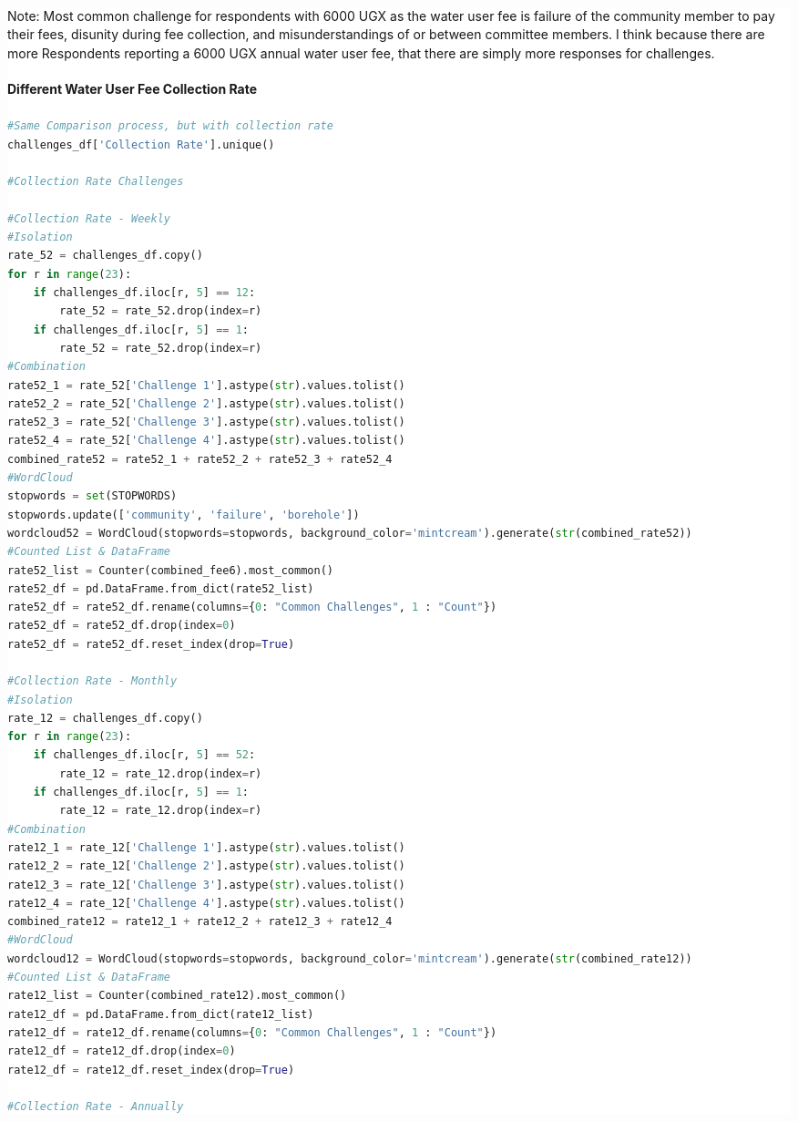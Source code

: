         
Note: Most common challenge for respondents with 6000 UGX as the water user fee is failure of the community member to pay their fees, disunity during fee collection, and misunderstandings of or between committee members. I think because there are more Respondents reporting a 6000 UGX annual water user fee, that there are simply more responses for challenges.

#### Different Water User Fee Collection Rate
```python
#Same Comparison process, but with collection rate
challenges_df['Collection Rate'].unique()

#Collection Rate Challenges

#Collection Rate - Weekly
#Isolation
rate_52 = challenges_df.copy()
for r in range(23):
    if challenges_df.iloc[r, 5] == 12:
        rate_52 = rate_52.drop(index=r)
    if challenges_df.iloc[r, 5] == 1:
        rate_52 = rate_52.drop(index=r)
#Combination
rate52_1 = rate_52['Challenge 1'].astype(str).values.tolist()
rate52_2 = rate_52['Challenge 2'].astype(str).values.tolist()
rate52_3 = rate_52['Challenge 3'].astype(str).values.tolist()
rate52_4 = rate_52['Challenge 4'].astype(str).values.tolist()
combined_rate52 = rate52_1 + rate52_2 + rate52_3 + rate52_4
#WordCloud
stopwords = set(STOPWORDS)
stopwords.update(['community', 'failure', 'borehole'])
wordcloud52 = WordCloud(stopwords=stopwords, background_color='mintcream').generate(str(combined_rate52))
#Counted List & DataFrame
rate52_list = Counter(combined_fee6).most_common()
rate52_df = pd.DataFrame.from_dict(rate52_list)
rate52_df = rate52_df.rename(columns={0: "Common Challenges", 1 : "Count"})
rate52_df = rate52_df.drop(index=0)
rate52_df = rate52_df.reset_index(drop=True)

#Collection Rate - Monthly
#Isolation
rate_12 = challenges_df.copy()
for r in range(23):
    if challenges_df.iloc[r, 5] == 52:
        rate_12 = rate_12.drop(index=r)
    if challenges_df.iloc[r, 5] == 1:
        rate_12 = rate_12.drop(index=r)
#Combination
rate12_1 = rate_12['Challenge 1'].astype(str).values.tolist()
rate12_2 = rate_12['Challenge 2'].astype(str).values.tolist()
rate12_3 = rate_12['Challenge 3'].astype(str).values.tolist()
rate12_4 = rate_12['Challenge 4'].astype(str).values.tolist()
combined_rate12 = rate12_1 + rate12_2 + rate12_3 + rate12_4
#WordCloud
wordcloud12 = WordCloud(stopwords=stopwords, background_color='mintcream').generate(str(combined_rate12))
#Counted List & DataFrame
rate12_list = Counter(combined_rate12).most_common()
rate12_df = pd.DataFrame.from_dict(rate12_list)
rate12_df = rate12_df.rename(columns={0: "Common Challenges", 1 : "Count"})
rate12_df = rate12_df.drop(index=0)
rate12_df = rate12_df.reset_index(drop=True)

#Collection Rate - Annually
```